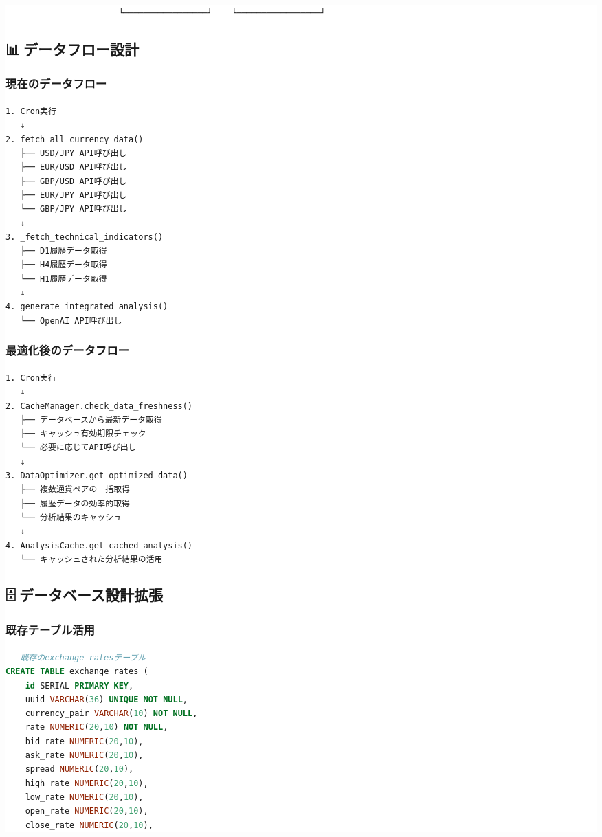 ```
                       └─────────────────┘    └─────────────────┘
```

## 📊 データフロー設計

### 現在のデータフロー

```
1. Cron実行
   ↓
2. fetch_all_currency_data()
   ├── USD/JPY API呼び出し
   ├── EUR/USD API呼び出し
   ├── GBP/USD API呼び出し
   ├── EUR/JPY API呼び出し
   └── GBP/JPY API呼び出し
   ↓
3. _fetch_technical_indicators()
   ├── D1履歴データ取得
   ├── H4履歴データ取得
   └── H1履歴データ取得
   ↓
4. generate_integrated_analysis()
   └── OpenAI API呼び出し
```

### 最適化後のデータフロー

```
1. Cron実行
   ↓
2. CacheManager.check_data_freshness()
   ├── データベースから最新データ取得
   ├── キャッシュ有効期限チェック
   └── 必要に応じてAPI呼び出し
   ↓
3. DataOptimizer.get_optimized_data()
   ├── 複数通貨ペアの一括取得
   ├── 履歴データの効率的取得
   └── 分析結果のキャッシュ
   ↓
4. AnalysisCache.get_cached_analysis()
   └── キャッシュされた分析結果の活用
```

## 🗄️ データベース設計拡張

### 既存テーブル活用

```sql
-- 既存のexchange_ratesテーブル
CREATE TABLE exchange_rates (
    id SERIAL PRIMARY KEY,
    uuid VARCHAR(36) UNIQUE NOT NULL,
    currency_pair VARCHAR(10) NOT NULL,
    rate NUMERIC(20,10) NOT NULL,
    bid_rate NUMERIC(20,10),
    ask_rate NUMERIC(20,10),
    spread NUMERIC(20,10),
    high_rate NUMERIC(20,10),
    low_rate NUMERIC(20,10),
    open_rate NUMERIC(20,10),
    close_rate NUMERIC(20,10),
```